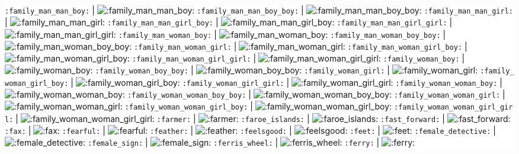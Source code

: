 `:family_man_man_boy:` | <img alt=":family_man_man_boy:" width="64" src="https://github.githubassets.com/images/icons/emoji/unicode/1f468-1f468-1f466.png?v8">
`:family_man_man_boy_boy:` | <img alt=":family_man_man_boy_boy:" width="64" src="https://github.githubassets.com/images/icons/emoji/unicode/1f468-1f468-1f466-1f466.png?v8">
`:family_man_man_girl:` | <img alt=":family_man_man_girl:" width="64" src="https://github.githubassets.com/images/icons/emoji/unicode/1f468-1f468-1f467.png?v8">
`:family_man_man_girl_boy:` | <img alt=":family_man_man_girl_boy:" width="64" src="https://github.githubassets.com/images/icons/emoji/unicode/1f468-1f468-1f467-1f466.png?v8">
`:family_man_man_girl_girl:` | <img alt=":family_man_man_girl_girl:" width="64" src="https://github.githubassets.com/images/icons/emoji/unicode/1f468-1f468-1f467-1f467.png?v8">
`:family_man_woman_boy:` | <img alt=":family_man_woman_boy:" width="64" src="https://github.githubassets.com/images/icons/emoji/unicode/1f468-1f469-1f466.png?v8">
`:family_man_woman_boy_boy:` | <img alt=":family_man_woman_boy_boy:" width="64" src="https://github.githubassets.com/images/icons/emoji/unicode/1f468-1f469-1f466-1f466.png?v8">
`:family_man_woman_girl:` | <img alt=":family_man_woman_girl:" width="64" src="https://github.githubassets.com/images/icons/emoji/unicode/1f468-1f469-1f467.png?v8">
`:family_man_woman_girl_boy:` | <img alt=":family_man_woman_girl_boy:" width="64" src="https://github.githubassets.com/images/icons/emoji/unicode/1f468-1f469-1f467-1f466.png?v8">
`:family_man_woman_girl_girl:` | <img alt=":family_man_woman_girl_girl:" width="64" src="https://github.githubassets.com/images/icons/emoji/unicode/1f468-1f469-1f467-1f467.png?v8">
`:family_woman_boy:` | <img alt=":family_woman_boy:" width="64" src="https://github.githubassets.com/images/icons/emoji/unicode/1f469-1f466.png?v8">
`:family_woman_boy_boy:` | <img alt=":family_woman_boy_boy:" width="64" src="https://github.githubassets.com/images/icons/emoji/unicode/1f469-1f466-1f466.png?v8">
`:family_woman_girl:` | <img alt=":family_woman_girl:" width="64" src="https://github.githubassets.com/images/icons/emoji/unicode/1f469-1f467.png?v8">
`:family_woman_girl_boy:` | <img alt=":family_woman_girl_boy:" width="64" src="https://github.githubassets.com/images/icons/emoji/unicode/1f469-1f467-1f466.png?v8">
`:family_woman_girl_girl:` | <img alt=":family_woman_girl_girl:" width="64" src="https://github.githubassets.com/images/icons/emoji/unicode/1f469-1f467-1f467.png?v8">
`:family_woman_woman_boy:` | <img alt=":family_woman_woman_boy:" width="64" src="https://github.githubassets.com/images/icons/emoji/unicode/1f469-1f469-1f466.png?v8">
`:family_woman_woman_boy_boy:` | <img alt=":family_woman_woman_boy_boy:" width="64" src="https://github.githubassets.com/images/icons/emoji/unicode/1f469-1f469-1f466-1f466.png?v8">
`:family_woman_woman_girl:` | <img alt=":family_woman_woman_girl:" width="64" src="https://github.githubassets.com/images/icons/emoji/unicode/1f469-1f469-1f467.png?v8">
`:family_woman_woman_girl_boy:` | <img alt=":family_woman_woman_girl_boy:" width="64" src="https://github.githubassets.com/images/icons/emoji/unicode/1f469-1f469-1f467-1f466.png?v8">
`:family_woman_woman_girl_girl:` | <img alt=":family_woman_woman_girl_girl:" width="64" src="https://github.githubassets.com/images/icons/emoji/unicode/1f469-1f469-1f467-1f467.png?v8">
`:farmer:` | <img alt=":farmer:" width="64" src="https://github.githubassets.com/images/icons/emoji/unicode/1f9d1-1f33e.png?v8">
`:faroe_islands:` | <img alt=":faroe_islands:" width="64" src="https://github.githubassets.com/images/icons/emoji/unicode/1f1eb-1f1f4.png?v8">
`:fast_forward:` | <img alt=":fast_forward:" width="64" src="https://github.githubassets.com/images/icons/emoji/unicode/23e9.png?v8">
`:fax:` | <img alt=":fax:" width="64" src="https://github.githubassets.com/images/icons/emoji/unicode/1f4e0.png?v8">
`:fearful:` | <img alt=":fearful:" width="64" src="https://github.githubassets.com/images/icons/emoji/unicode/1f628.png?v8">
`:feather:` | <img alt=":feather:" width="64" src="https://github.githubassets.com/images/icons/emoji/unicode/1fab6.png?v8">
`:feelsgood:` | <img alt=":feelsgood:" width="64" src="https://github.githubassets.com/images/icons/emoji/feelsgood.png?v8">
`:feet:` | <img alt=":feet:" width="64" src="https://github.githubassets.com/images/icons/emoji/unicode/1f43e.png?v8">
`:female_detective:` | <img alt=":female_detective:" width="64" src="https://github.githubassets.com/images/icons/emoji/unicode/1f575-2640.png?v8">
`:female_sign:` | <img alt=":female_sign:" width="64" src="https://github.githubassets.com/images/icons/emoji/unicode/2640.png?v8">
`:ferris_wheel:` | <img alt=":ferris_wheel:" width="64" src="https://github.githubassets.com/images/icons/emoji/unicode/1f3a1.png?v8">
`:ferry:` | <img alt=":ferry:" width="64" src="https://github.githubassets.com/images/icons/emoji/unicode/26f4.png?v8">
